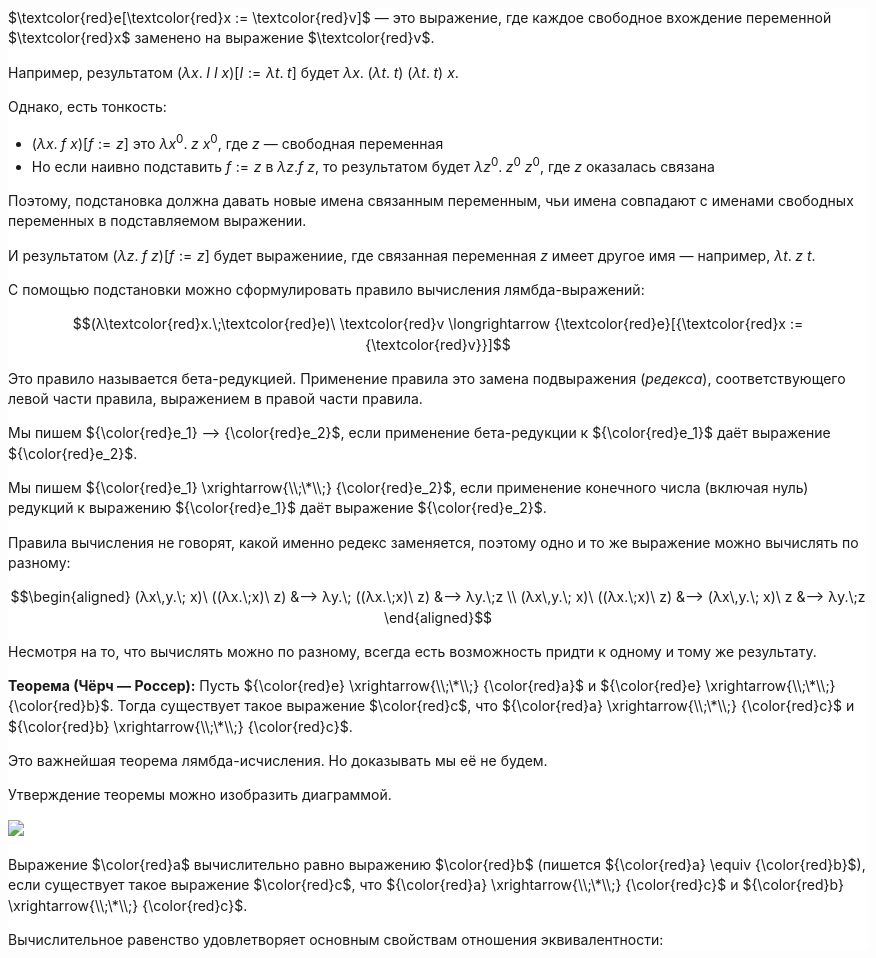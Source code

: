 $\textcolor{red}e[\textcolor{red}x := \textcolor{red}v]$ — это выражение, где каждое свободное вхождение переменной $\textcolor{red}x$ заменено на выражение $\textcolor{red}v$.

Например, результатом $(λx.\; I\ I\ x)[I := λt.\; t]$ будет $λx.\; (λt.\;t)\ (λt.\;t)\ x$.

Однако, есть тонкость:

- $(λx.\; f\ x)[f := z]$ это $λx^0.\; z\ x^0$, где $z$ — свободная переменная
- Но если наивно подставить $f := z$ в $λz. f\ z$, то результатом будет $λz^0.\; z^0\ z^0$, где $z$ оказалась связана

Поэтому, подстановка должна давать новые имена связанным переменным, чьи имена совпадают с именами свободных переменных в подставляемом выражении.

И результатом $(λz.\; f\ z)[f := z]$ будет выражениие, где связанная переменная $z$ имеет другое имя — например, $λt.\; z\ t$.

С помощью подстановки можно сформулировать правило вычисления лямбда-выражений:

$$(λ\textcolor{red}x.\;\textcolor{red}e)\ \textcolor{red}v \longrightarrow {\textcolor{red}e}[{\textcolor{red}x := {\textcolor{red}v}}]$$

Это правило называется бета-редукцией. Применение правила это замена подвыражения (*редекса*), соответствующего левой части правила, выражением в правой части правила.

Мы пишем ${\color{red}e_1} ⟶ {\color{red}e_2}$, если применение бета-редукции к ${\color{red}e_1}$ даёт выражение ${\color{red}e_2}$.

Мы пишем ${\color{red}e_1} \xrightarrow{\\;\*\\;} {\color{red}e_2}$, если применение конечного числа (включая нуль) редукций к выражению ${\color{red}e_1}$ даёт выражение ${\color{red}e_2}$.

Правила вычисления не говорят, какой именно редекс заменяется, поэтому одно и то же выражение можно вычислять по разному:

$$\begin{aligned}
(λx\,y.\; x)\ ((λx.\;x)\ z) &⟶ λy.\; ((λx.\;x)\ z) &⟶ λy.\;z \\
(λx\,y.\; x)\ ((λx.\;x)\ z) &⟶ (λx\,y.\; x)\ z &⟶ λy.\;z
\end{aligned}$$

Несмотря на то, что вычислять можно по разному, всегда есть возможность придти к одному и тому же результату.

**Теорема (Чёрч — Россер):** Пусть ${\color{red}e} \xrightarrow{\\;\*\\;} {\color{red}a}$ и ${\color{red}e} \xrightarrow{\\;\*\\;} {\color{red}b}$. Тогда существует такое выражение $\color{red}c$, что ${\color{red}a} \xrightarrow{\\;\*\\;} {\color{red}с}$ и ${\color{red}b} \xrightarrow{\\;\*\\;} {\color{red}c}$.

Это важнейшая теорема лямбда-исчисления. Но доказывать мы её не будем.

Утверждение теоремы можно изобразить диаграммой.

![](/_img/church-rosser.svg)

Выражение $\color{red}a$ вычислительно равно выражению $\color{red}b$ (пишется ${\color{red}a} \equiv {\color{red}b}$), если существует такое выражение $\color{red}c$, что ${\color{red}a} \xrightarrow{\\;\*\\;} {\color{red}c}$ и ${\color{red}b} \xrightarrow{\\;\*\\;} {\color{red}c}$.

Вычислительное равенство удовлетворяет основным свойствам отношения эквивалентности:
